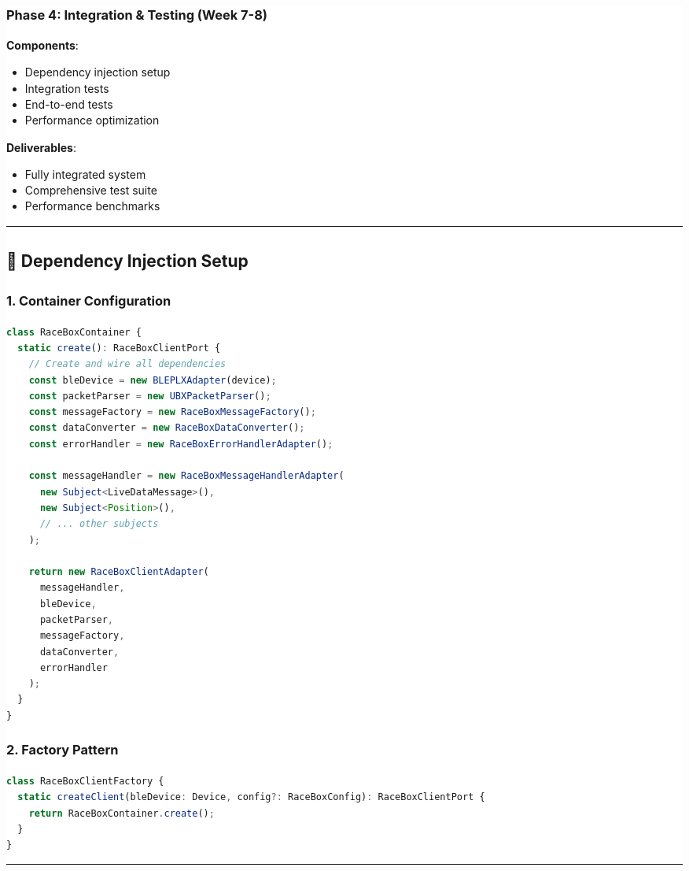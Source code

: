 ### Phase 4: Integration & Testing (Week 7-8)
**Components**:
- Dependency injection setup
- Integration tests
- End-to-end tests
- Performance optimization

**Deliverables**:
- Fully integrated system
- Comprehensive test suite
- Performance benchmarks

---

## 🔧 Dependency Injection Setup

### 1. Container Configuration
```typescript
class RaceBoxContainer {
  static create(): RaceBoxClientPort {
    // Create and wire all dependencies
    const bleDevice = new BLEPLXAdapter(device);
    const packetParser = new UBXPacketParser();
    const messageFactory = new RaceBoxMessageFactory();
    const dataConverter = new RaceBoxDataConverter();
    const errorHandler = new RaceBoxErrorHandlerAdapter();
    
    const messageHandler = new RaceBoxMessageHandlerAdapter(
      new Subject<LiveDataMessage>(),
      new Subject<Position>(),
      // ... other subjects
    );
    
    return new RaceBoxClientAdapter(
      messageHandler,
      bleDevice,
      packetParser,
      messageFactory,
      dataConverter,
      errorHandler
    );
  }
}
```

### 2. Factory Pattern
```typescript
class RaceBoxClientFactory {
  static createClient(bleDevice: Device, config?: RaceBoxConfig): RaceBoxClientPort {
    return RaceBoxContainer.create();
  }
}
```

---